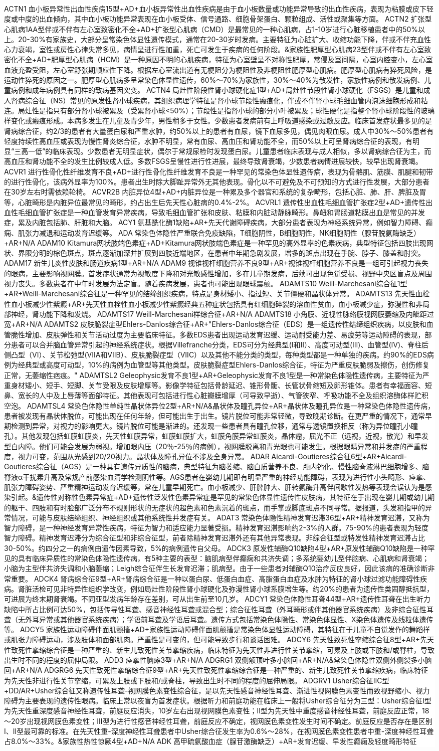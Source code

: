ACTN1	血小板异常性出血性疾病15型+AD+血小板异常性出血性疾病是由于血小板数量或功能异常导致的出血性疾病，表现为粘膜或皮下轻度或中度的出血倾向，其中血小板功能异常表现在血小板受体、信号通路、细胞骨架蛋白、颗粒组成、活性或聚集等方面。
ACTN2	扩张型心肌病1AA型伴或不伴有左心室致密化不全+AD+扩张型心肌病（CMD）是最常见的一种心肌病，占1-10岁进行心脏移植患者中的50%以上。20-30%有家族史，大部分呈常染色体显性遗传模式，通常在20-30岁时发病。主要特征为心脏扩大、收缩功能下降，伴或不伴充血性心力衰竭，室性或房性心律失常多见，病情呈进行性加重，死亡可发生于疾病的任何阶段。&家族性肥厚型心肌病23型伴或不伴有左心室致密化不全+AD+肥厚型心肌病（HCM）是一种原因不明的心肌疾病，特征为心室壁呈不对称性肥厚，常侵及室间隔，心室内腔变小，左心室血液充盈受阻，左心室舒张期顺应性下降。根据左心室流出道有无梗阻分为梗阻性及非梗阻性肥厚型心肌病。肥厚型心肌病有猝死风险，是运动性猝死的原因之一。肥厚型心肌病多呈常染色体显性遗传，60%～70%为家族性，30%～40%为散发性，家族性病例和散发病例、儿童病例和成年病例具有同样的致病基因突变。
ACTN4	局灶性阶段性肾小球硬化症1型+AD+局灶性节段性肾小球硬化（FSGS）是儿童和成人肾病综合征（NS）常见的原发性肾小球疾病，其组织病理学特征是肾小球节段性瘢痕化，伴或不伴肾小球毛细血管内泡沫细胞形成和粘连。局灶性是指只有部分肾小球被累及（受累肾小球<50%）；节段性是指肾小球的部分小叶被累及；球性硬化是指整个肾小球阶段性的玻璃样变化或瘢痕形成。本病多发生在儿童及青少年，男性稍多于女性。少数患者发病前有上呼吸道感染或过敏反应。临床首发症状最多见的是肾病综合征，约2/3的患者有大量蛋白尿和严重水肿，约50%以上的患者有血尿，镜下血尿多见，偶见肉眼血尿。成人中30%～50%患者有轻度持续性高血压或表现为慢性肾炎综合征，水肿不明显，常有血尿、高血压和肾功能不全，而50%以上可呈肾病综合征的表现，有明显“三高一低”的临床表现。少数患者无明显症状，偶尔于常规尿检时发现蛋白尿。儿童患者临床表现与成人相似，多以肾病综合征为主，而高血压和肾功能不全的发生比例较成人低。多数FSGS呈慢性进行性进展，最终导致肾衰竭，少数患者病情进展较快，较早出现肾衰竭。
ACVR1	进行性骨化性纤维发育不良+AD+进行性骨化性纤维发育不良是一种罕见的常染色体显性遗传病，表现为骨骼肌、筋膜、肌腱和韧带的进行性骨化，该病外显率为100%。患者出生时除大脚趾异常外无其他表现。骨化以不可避免及不可预知的方式进行性发展，大部分患者在30岁左右时需依赖轮椅。
ACVR2B	内脏异位4型+AD+内脏异位是一种累及多个器官和系统的复杂畸形，包括心脏、肺、肝、脾脏及胃等，心脏畸形是内脏异位最常见的畸形，约占出生后先天性心脏病的0.4%-2%。
ACVRL1	遗传性出血性毛细血管扩张症2型+AD+遗传性出血性毛细血管扩张症是一种血管发育异常疾病，导致毛细血管扩张和皮肤、粘膜和内脏动静脉畸形。鼻衄和胃肠道粘膜出血是常见的并发症，累及内脏包括肺、肝脏和大脑。
ACY1	氨基酰化酶1缺陷+AR+先天代谢障碍疾病，大部分患者表现为神经系统异常，例如智力障碍、癫痫、肌张力减退和运动发育迟缓等。
ADA	常染色体隐性严重联合免疫缺陷，T细胞阴性，B细胞阴性，NK细胞阴性（腺苷脱氨酶缺乏）+AR+N/A
ADAM10	Kitamura网状肢端色素症+AD+Kitamura网状肢端色素症是一种罕见的高外显率的色素疾病，典型特征包括四肢出现网状、界限分明的棕色斑点，斑点逐渐加深并扩展到四肢近端地区，在患者中年期急剧发展，增多的斑点出现在手腕、脖子、膝盖和肘突。
ADAM17	新生儿炎性皮肤和肠道疾病1型+AR+N/A
ADAM9	视锥视杆细胞营养不良9型+AR+视锥视杆细胞营养不良是一组可引起视力丧失的眼病，主要影响视网膜。首发症状通常为视敏度下降和对光敏感性增加，多在儿童期发病，后续可出现色觉受损、视野中央区盲点及周围视力丧失。多数患者在中年时发展为法定盲。随着疾病发展，患者也可能出现眼球震颤。
ADAMTS10	Weill-Marchesani综合征1型+AR+Weill-Marchesani综合征是一种罕见的结缔组织疾病，特点是身材矮小、指过短、关节僵硬和晶状体异常。
ADAMTS13	先天性血栓性血小板减少性紫癜+AR+先天性血栓性血小板减少性紫癜经典五种症状包括具有红细胞碎裂的溶血性贫血，血小板减少症，弥漫性和非局部神经，肾功能下降和发烧。
ADAMTS17	Weill-Marchesani样综合征+AR+N/A
ADAMTS18	小角膜、近视性脉络膜视网膜萎缩及内眦距过宽+AR+N/A
ADAMTS2	皮肤脆裂症型Ehlers-Danlos综合征+AR+"Ehlers-Danlos综合征（EDS）是一组遗传性结缔组织疾病，以皮肤和血管脆性增加、皮肤弹性和关节活动过度为主要临床特征。多数EDS患者出现运动发育迟缓、运动耐受能力差、易疲劳等运动障碍的表现，部分患者可以合并脑血管异常引起的神经系统症状。根据Villefranche分类，EDS可分为经典型(I和II）、高度可动型(III)、血管型(IV)、脊柱后侧凸型（VI）、关节松弛型(VIIA和VIIB）、皮肤脆裂症型（VIIC）以及其他不能分类的类型，每种类型都是一种单独的疾病。约90%的EDS病例为经典型或高度可动型，10%的病例为血管型等其他类型。皮肤脆裂症型Ehlers-Danlos综合征，特征为严重皮肤脆弱及擦伤，创伤修复正常，无萎缩性疤痕。"
ADAMTSL2	Geleophysic发育不良1型+AR+Geleophysic发育不良1型是一种常染色体隐性遗传病，主要特征为严重身材矮小、短手、短脚、关节受限及皮肤增厚等。影像学特征包括骨龄延迟、锥形骨骺、长管状骨缩短及卵形锥体。患者有幸福面容、短鼻、宽长的人中及上唇薄等面部特征。其他表现可包括进行性心脏瓣膜增厚（可导致早逝）、气管狭窄、呼吸功能不全及组织溶酶体样贮积空泡。
ADAMTSL4	常染色体隐性单纯性晶状体异位2型+AR+N/A&晶状体及瞳孔异位+AR+晶状体及瞳孔异位是一种常染色体隐性遗传病，患者被发现有晶状体脱位，可能出现在任何年龄，但可能出生于出生。镜片脱位可能非常轻微，导致晚期诊断。在更严重的情况下，通常早期检测到异常，对视力的影响更大。镜片脱位可能是渐进的。还发现一些患者具有瞳孔位移，通常与透镜置换相反（称为异位瞳孔小瞳孔）。其他发现包括虹膜虹膜炎，先天性虹膜异常，虹膜虹膜扩大，虹膜角膜异常虹膜炎，晶体瘤，屈光不正（远视，近视，散光）和早发型白内障。他们可能会发展为弱视。增加眼内压（20％-25％的病例），视网膜脱离和青光眼也可能发生。根据眼睛异常和并发症的严重程度，视力可变，范围从光感到20/20视力。晶状体及瞳孔异位不涉及全身异常。
ADAR	Aicardi-Goutieres综合征6型+AR+Aicardi-Goutieres综合征（AGS）是一种具有遗传异质性的脑病，典型特征为脑萎缩、脑白质营养不良、颅内钙化、慢性脑脊液淋巴细胞增多、脑脊液α干扰素升高及常规产前感染血清学检测阴性等。AGS患者在婴幼儿期即有明显严重的神经功能障碍，表现为进行性小头畸形、痉挛、肌张力障碍姿势、严重精神运动发育迟缓等，常在儿童早期死亡。血小板减少、肝脾肿大、肝转氨酶升高伴间歇性发热等表现会误认为是感染引起。&遗传性对称性色素异常症+AD+遗传性泛发性色素异常症是罕见的常染色体显性遗传性皮肤病，其特征在于出现在婴儿期或幼儿期的躯干、四肢和有时脸部广泛分布不规则形状的无症状的超色素和色素沉着的斑点，而手掌或脚底斑点不同寻常。据报道，头发和指甲的异常情况，可能与皮肤结缔组织、神经组织或其他系统性并发症有关。
ADAT3	常染色体隐性精神发育迟滞36型+AR+精神发育迟滞，又称为智力障碍，是一种神经发育异常性疾病，特征为智力和适应能力显著受损。精神发育迟滞影响约2-3%的人群。75-90%的患者表现为轻度智力障碍。精神发育迟滞分为综合征型和非综合征型，前者除精神发育迟滞外还有其他异常表现。非综合征型或特发性精神发育迟滞占比30-50%。约四分之一的病例由遗传因素导致，5%的病例遗传自父母。
ADCK3	原发性辅酶Q10缺陷4型+AR+原发性辅酶Q10缺陷是一种罕见的具有临床异质性的常染色体隐性遗传病，有5种主要的表型：脑肌病型伴癫痫和共济失调；多系统婴幼儿型伴脑病、心肌病和肾衰竭；小脑为主型伴共济失调和小脑萎缩；Leigh综合征伴生长发育迟滞；肌病型。由于一些患者对辅酶Q10治疗反应良好，因此该病的准确诊断非常重要。
ADCK4	肾病综合征9型+AR+肾病综合征是一种以蛋白尿、低蛋白血症、高脂蛋白血症及水肿为特征的肾小球过滤功能障碍性疾病。肾脏活检可见非特异性组织学改变，例如局灶性阶段性肾小球硬化及弥漫性肾小球系膜增生等。约20%的患者为遗传性类固醇抵抗型，可进展为终末期肾衰竭。不同亚型发病年龄存在差别，可从出生前至10几岁。
ADCY1	常染色体隐性耳聋44型+AR+遗传性耳聋在出生听力缺陷中所占比例可达50%，包括传导性耳聋、感音神经性耳聋或混合型；综合征性耳聋（外耳畸形或伴其他器官系统疾病）及非综合征性耳聋（无外耳异常或其他器官系统疾病）；学语前耳聋及学语后耳聋。遗传方式包括常染色体隐性、常染色体显性、X染色体遗传及线粒体遗传等。
ADCY5	家族性运动障碍伴面肌颤搐+AD+家族性运动障碍伴面肌颤搐是常染色体显性运动障碍，其特征在于儿童不自觉发作的舞蹈样或肌张力障碍运动，涉及肢体和面部肌肉。严重性是可变的，但可能导致步行和谈话困难。
ADCY6	先天性致死性挛缩综合征8型+AR+先天性致死性挛缩综合征是一种严重的、新生儿致死性关节挛缩疾病，临床特征为先天性非进行性关节挛缩，可累及上肢或下肢和/或脊柱，导致出生时不同的程度的屈伸局限。
ADD3	痉挛性脑瘫3型+AR+N/A
ADGRG1	双侧额顶叶多小脑回+AR+N/A&常染色体隐性双侧外侧裂多小脑回+AR+N/A
ADGRG6	先天性致死性挛缩综合征9型+AR+先天性致死性挛缩综合征是一种严重的、新生儿致死性关节挛缩疾病，临床特征为先天性非进行性关节挛缩，可累及上肢或下肢和/或脊柱，导致出生时不同的程度的屈伸局限。
ADGRV1	Usher综合征IIC型+DD/AR+Usher综合征又称遗传性耳聋-视网膜色素变性综合征，是以先天性感音神经性耳聋、渐进性视网膜色素变性而致视野缩小、视力障碍为主要表现的遗传性眼病。临床上常以夜盲为首发症状。根据听力和前庭功能在临床上一般将Usher综合征分为三型：Usher综合征I型为先天性重深度感音神经性耳聋，前庭反应消失，10岁左右出现视网膜色素变性；Ⅱ型为先天性中重度感音神经性耳聋，前庭反应正常，18～20岁出现视网膜色素变性；Ⅲ型为进行性感音神经性耳聋，前庭反应不确定，视网膜色素变性发生时间不确定。前庭反应是否存在是区别Ⅰ、Ⅱ型最可靠的标准。在先天性重-深度神经性耳聋患者中Usher综合征发生率为0.6%～28%，在视网膜色素变性患者中重-深度神经性耳聋占8.0%～33%。&家族性热性惊厥4型+AD+N/A
ADK	高甲硫氨酸血症（腺苷激酶缺乏）+AR+发育迟缓、早发性癫痫及轻度畸形特征